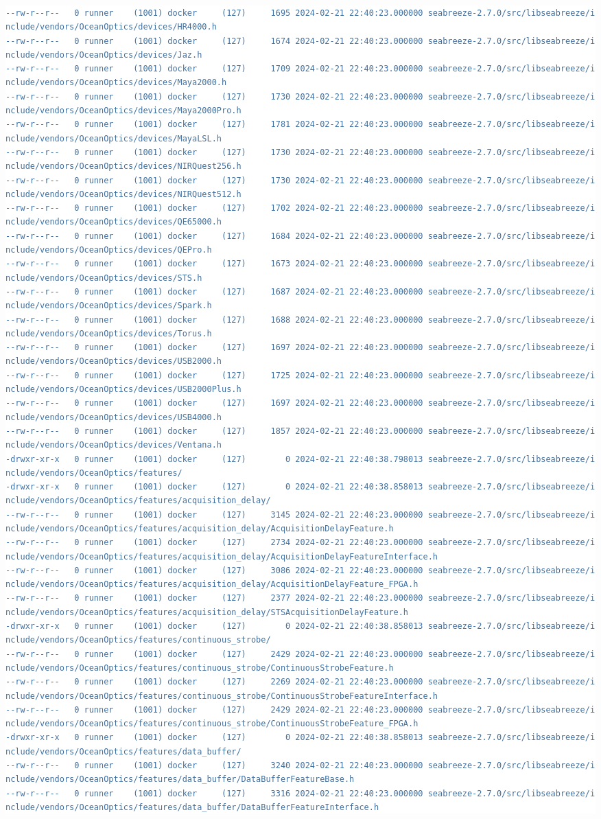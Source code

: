 ```diff
--rw-r--r--   0 runner    (1001) docker     (127)     1695 2024-02-21 22:40:23.000000 seabreeze-2.7.0/src/libseabreeze/include/vendors/OceanOptics/devices/HR4000.h
--rw-r--r--   0 runner    (1001) docker     (127)     1674 2024-02-21 22:40:23.000000 seabreeze-2.7.0/src/libseabreeze/include/vendors/OceanOptics/devices/Jaz.h
--rw-r--r--   0 runner    (1001) docker     (127)     1709 2024-02-21 22:40:23.000000 seabreeze-2.7.0/src/libseabreeze/include/vendors/OceanOptics/devices/Maya2000.h
--rw-r--r--   0 runner    (1001) docker     (127)     1730 2024-02-21 22:40:23.000000 seabreeze-2.7.0/src/libseabreeze/include/vendors/OceanOptics/devices/Maya2000Pro.h
--rw-r--r--   0 runner    (1001) docker     (127)     1781 2024-02-21 22:40:23.000000 seabreeze-2.7.0/src/libseabreeze/include/vendors/OceanOptics/devices/MayaLSL.h
--rw-r--r--   0 runner    (1001) docker     (127)     1730 2024-02-21 22:40:23.000000 seabreeze-2.7.0/src/libseabreeze/include/vendors/OceanOptics/devices/NIRQuest256.h
--rw-r--r--   0 runner    (1001) docker     (127)     1730 2024-02-21 22:40:23.000000 seabreeze-2.7.0/src/libseabreeze/include/vendors/OceanOptics/devices/NIRQuest512.h
--rw-r--r--   0 runner    (1001) docker     (127)     1702 2024-02-21 22:40:23.000000 seabreeze-2.7.0/src/libseabreeze/include/vendors/OceanOptics/devices/QE65000.h
--rw-r--r--   0 runner    (1001) docker     (127)     1684 2024-02-21 22:40:23.000000 seabreeze-2.7.0/src/libseabreeze/include/vendors/OceanOptics/devices/QEPro.h
--rw-r--r--   0 runner    (1001) docker     (127)     1673 2024-02-21 22:40:23.000000 seabreeze-2.7.0/src/libseabreeze/include/vendors/OceanOptics/devices/STS.h
--rw-r--r--   0 runner    (1001) docker     (127)     1687 2024-02-21 22:40:23.000000 seabreeze-2.7.0/src/libseabreeze/include/vendors/OceanOptics/devices/Spark.h
--rw-r--r--   0 runner    (1001) docker     (127)     1688 2024-02-21 22:40:23.000000 seabreeze-2.7.0/src/libseabreeze/include/vendors/OceanOptics/devices/Torus.h
--rw-r--r--   0 runner    (1001) docker     (127)     1697 2024-02-21 22:40:23.000000 seabreeze-2.7.0/src/libseabreeze/include/vendors/OceanOptics/devices/USB2000.h
--rw-r--r--   0 runner    (1001) docker     (127)     1725 2024-02-21 22:40:23.000000 seabreeze-2.7.0/src/libseabreeze/include/vendors/OceanOptics/devices/USB2000Plus.h
--rw-r--r--   0 runner    (1001) docker     (127)     1697 2024-02-21 22:40:23.000000 seabreeze-2.7.0/src/libseabreeze/include/vendors/OceanOptics/devices/USB4000.h
--rw-r--r--   0 runner    (1001) docker     (127)     1857 2024-02-21 22:40:23.000000 seabreeze-2.7.0/src/libseabreeze/include/vendors/OceanOptics/devices/Ventana.h
-drwxr-xr-x   0 runner    (1001) docker     (127)        0 2024-02-21 22:40:38.798013 seabreeze-2.7.0/src/libseabreeze/include/vendors/OceanOptics/features/
-drwxr-xr-x   0 runner    (1001) docker     (127)        0 2024-02-21 22:40:38.858013 seabreeze-2.7.0/src/libseabreeze/include/vendors/OceanOptics/features/acquisition_delay/
--rw-r--r--   0 runner    (1001) docker     (127)     3145 2024-02-21 22:40:23.000000 seabreeze-2.7.0/src/libseabreeze/include/vendors/OceanOptics/features/acquisition_delay/AcquisitionDelayFeature.h
--rw-r--r--   0 runner    (1001) docker     (127)     2734 2024-02-21 22:40:23.000000 seabreeze-2.7.0/src/libseabreeze/include/vendors/OceanOptics/features/acquisition_delay/AcquisitionDelayFeatureInterface.h
--rw-r--r--   0 runner    (1001) docker     (127)     3086 2024-02-21 22:40:23.000000 seabreeze-2.7.0/src/libseabreeze/include/vendors/OceanOptics/features/acquisition_delay/AcquisitionDelayFeature_FPGA.h
--rw-r--r--   0 runner    (1001) docker     (127)     2377 2024-02-21 22:40:23.000000 seabreeze-2.7.0/src/libseabreeze/include/vendors/OceanOptics/features/acquisition_delay/STSAcquisitionDelayFeature.h
-drwxr-xr-x   0 runner    (1001) docker     (127)        0 2024-02-21 22:40:38.858013 seabreeze-2.7.0/src/libseabreeze/include/vendors/OceanOptics/features/continuous_strobe/
--rw-r--r--   0 runner    (1001) docker     (127)     2429 2024-02-21 22:40:23.000000 seabreeze-2.7.0/src/libseabreeze/include/vendors/OceanOptics/features/continuous_strobe/ContinuousStrobeFeature.h
--rw-r--r--   0 runner    (1001) docker     (127)     2269 2024-02-21 22:40:23.000000 seabreeze-2.7.0/src/libseabreeze/include/vendors/OceanOptics/features/continuous_strobe/ContinuousStrobeFeatureInterface.h
--rw-r--r--   0 runner    (1001) docker     (127)     2429 2024-02-21 22:40:23.000000 seabreeze-2.7.0/src/libseabreeze/include/vendors/OceanOptics/features/continuous_strobe/ContinuousStrobeFeature_FPGA.h
-drwxr-xr-x   0 runner    (1001) docker     (127)        0 2024-02-21 22:40:38.858013 seabreeze-2.7.0/src/libseabreeze/include/vendors/OceanOptics/features/data_buffer/
--rw-r--r--   0 runner    (1001) docker     (127)     3240 2024-02-21 22:40:23.000000 seabreeze-2.7.0/src/libseabreeze/include/vendors/OceanOptics/features/data_buffer/DataBufferFeatureBase.h
--rw-r--r--   0 runner    (1001) docker     (127)     3316 2024-02-21 22:40:23.000000 seabreeze-2.7.0/src/libseabreeze/include/vendors/OceanOptics/features/data_buffer/DataBufferFeatureInterface.h
```